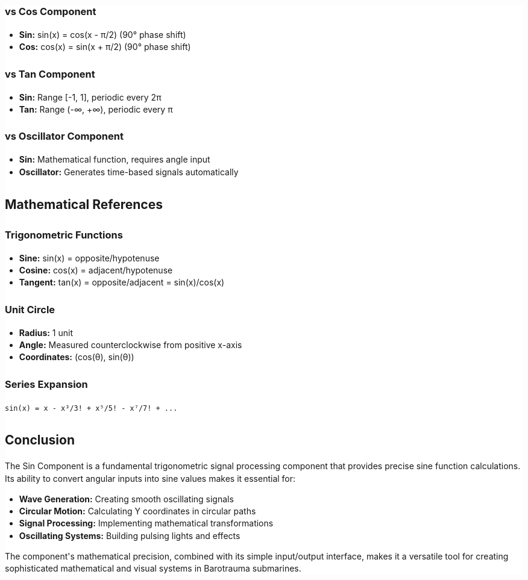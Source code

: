 ### vs Cos Component
- **Sin:** sin(x) = cos(x - π/2) (90° phase shift)
- **Cos:** cos(x) = sin(x + π/2) (90° phase shift)

### vs Tan Component
- **Sin:** Range [-1, 1], periodic every 2π
- **Tan:** Range (-∞, +∞), periodic every π

### vs Oscillator Component
- **Sin:** Mathematical function, requires angle input
- **Oscillator:** Generates time-based signals automatically

## Mathematical References

### Trigonometric Functions
- **Sine:** sin(x) = opposite/hypotenuse
- **Cosine:** cos(x) = adjacent/hypotenuse
- **Tangent:** tan(x) = opposite/adjacent = sin(x)/cos(x)

### Unit Circle
- **Radius:** 1 unit
- **Angle:** Measured counterclockwise from positive x-axis
- **Coordinates:** (cos(θ), sin(θ))

### Series Expansion
```
sin(x) = x - x³/3! + x⁵/5! - x⁷/7! + ...
```

## Conclusion

The Sin Component is a fundamental trigonometric signal processing component that provides precise sine function calculations. Its ability to convert angular inputs into sine values makes it essential for:

- **Wave Generation:** Creating smooth oscillating signals
- **Circular Motion:** Calculating Y coordinates in circular paths
- **Signal Processing:** Implementing mathematical transformations
- **Oscillating Systems:** Building pulsing lights and effects

The component's mathematical precision, combined with its simple input/output interface, makes it a versatile tool for creating sophisticated mathematical and visual systems in Barotrauma submarines. 
